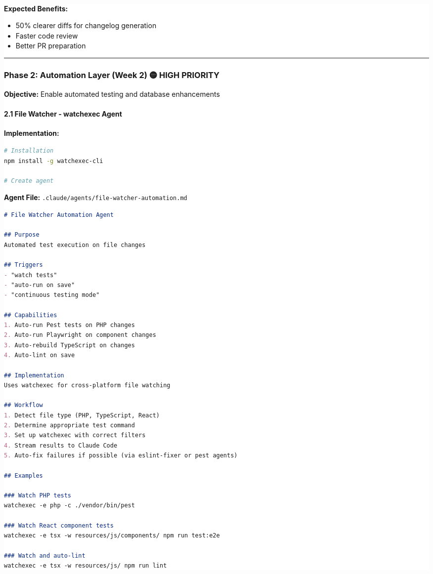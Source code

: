 **Expected Benefits:**
- 50% clearer diffs for changelog generation
- Faster code review
- Better PR preparation

---

### Phase 2: Automation Layer (Week 2) 🟡 HIGH PRIORITY

**Objective:** Enable automated testing and database enhancements

#### 2.1 File Watcher - watchexec Agent

**Implementation:**
```bash
# Installation
npm install -g watchexec-cli

# Create agent
```

**Agent File:** `.claude/agents/file-watcher-automation.md`
```markdown
# File Watcher Automation Agent

## Purpose
Automated test execution on file changes

## Triggers
- "watch tests"
- "auto-run on save"
- "continuous testing mode"

## Capabilities
1. Auto-run Pest tests on PHP changes
2. Auto-run Playwright on component changes
3. Auto-rebuild TypeScript on changes
4. Auto-lint on save

## Implementation
Uses watchexec for cross-platform file watching

## Workflow
1. Detect file type (PHP, TypeScript, React)
2. Determine appropriate test command
3. Set up watchexec with correct filters
4. Stream results to Claude Code
5. Auto-fix failures if possible (via eslint-fixer or pest agents)

## Examples

### Watch PHP tests
watchexec -e php -c ./vendor/bin/pest

### Watch React component tests
watchexec -e tsx -w resources/js/components/ npm run test:e2e

### Watch and auto-lint
watchexec -e tsx -w resources/js/ npm run lint
```
